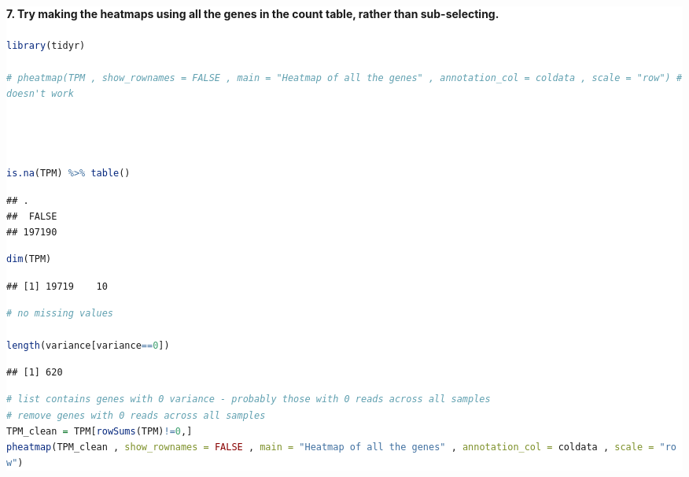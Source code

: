 #### 7. Try making the heatmaps using all the genes in the count table, rather than sub-selecting.

``` r
library(tidyr)

# pheatmap(TPM , show_rownames = FALSE , main = "Heatmap of all the genes" , annotation_col = coldata , scale = "row") # doesn't work




is.na(TPM) %>% table() 
```

    ## .
    ##  FALSE 
    ## 197190

``` r
dim(TPM)
```

    ## [1] 19719    10

``` r
# no missing values

length(variance[variance==0])
```

    ## [1] 620

``` r
# list contains genes with 0 variance - probably those with 0 reads across all samples
# remove genes with 0 reads across all samples
TPM_clean = TPM[rowSums(TPM)!=0,]
pheatmap(TPM_clean , show_rownames = FALSE , main = "Heatmap of all the genes" , annotation_col = coldata , scale = "row")
```
